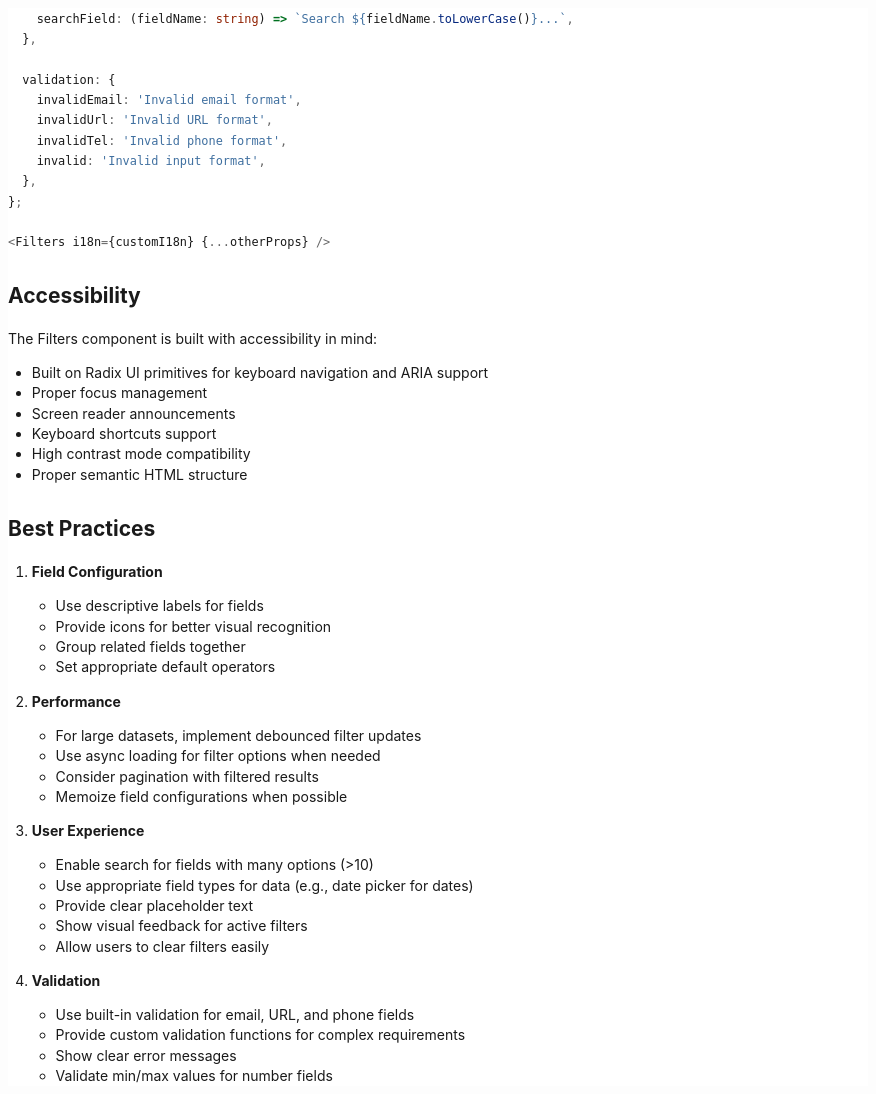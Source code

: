 ```typescript
    searchField: (fieldName: string) => `Search ${fieldName.toLowerCase()}...`,
  },

  validation: {
    invalidEmail: 'Invalid email format',
    invalidUrl: 'Invalid URL format',
    invalidTel: 'Invalid phone format',
    invalid: 'Invalid input format',
  },
};

<Filters i18n={customI18n} {...otherProps} />
```

## Accessibility

The Filters component is built with accessibility in mind:

- Built on Radix UI primitives for keyboard navigation and ARIA support
- Proper focus management
- Screen reader announcements
- Keyboard shortcuts support
- High contrast mode compatibility
- Proper semantic HTML structure

## Best Practices

1. **Field Configuration**
   - Use descriptive labels for fields
   - Provide icons for better visual recognition
   - Group related fields together
   - Set appropriate default operators

2. **Performance**
   - For large datasets, implement debounced filter updates
   - Use async loading for filter options when needed
   - Consider pagination with filtered results
   - Memoize field configurations when possible

3. **User Experience**
   - Enable search for fields with many options (>10)
   - Use appropriate field types for data (e.g., date picker for dates)
   - Provide clear placeholder text
   - Show visual feedback for active filters
   - Allow users to clear filters easily

4. **Validation**
   - Use built-in validation for email, URL, and phone fields
   - Provide custom validation functions for complex requirements
   - Show clear error messages
   - Validate min/max values for number fields
